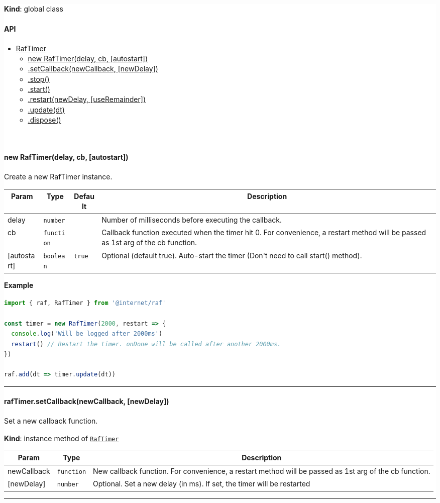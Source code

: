 **Kind**: global class  
#### API

* [RafTimer](#RafTimer)
    * [new RafTimer(delay, cb, [autostart])](#new_RafTimer_new)
    * [.setCallback(newCallback, [newDelay])](#RafTimer+setCallback)
    * [.stop()](#RafTimer+stop)
    * [.start()](#RafTimer+start)
    * [.restart(newDelay, [useRemainder])](#RafTimer+restart)
    * [.update(dt)](#RafTimer+update)
    * [.dispose()](#RafTimer+dispose)

<br>
<a name="new_RafTimer_new"></a>

#### new RafTimer(delay, cb, [autostart])
Create a new RafTimer instance.


| Param | Type | Default | Description |
| --- | --- | --- | --- |
| delay | <code>number</code> |  | Number of milliseconds before executing the callback. |
| cb | <code>function</code> |  | Callback function executed when the timer hit 0. For convenience, a restart method will be passed as 1st arg of the cb function. |
| [autostart] | <code>boolean</code> | <code>true</code> | Optional (default true). Auto-start the timer (Don't need to call start() method). |

**Example**  
```js
import { raf, RafTimer } from '@internet/raf'

const timer = new RafTimer(2000, restart => {
  console.log('Will be logged after 2000ms')
  restart() // Restart the timer. onDone will be called after another 2000ms.
})

raf.add(dt => timer.update(dt))
```

* * *

<a name="RafTimer+setCallback"></a>

#### rafTimer.setCallback(newCallback, [newDelay])
Set a new callback function.

**Kind**: instance method of [<code>RafTimer</code>](#RafTimer)  

| Param | Type | Description |
| --- | --- | --- |
| newCallback | <code>function</code> | New callback function. For convenience, a restart method will be passed as 1st arg of the cb function. |
| [newDelay] | <code>number</code> | Optional. Set a new delay (in ms). If set, the timer will be restarted |


* * *
